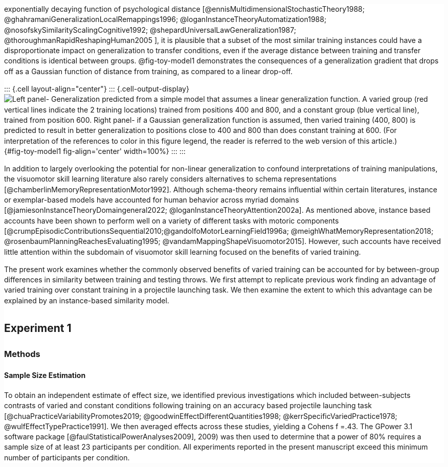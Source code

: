 exponentially decaying function of psychological distance [@ennisMultidimensionalStochasticTheory1988; @ghahramaniGeneralizationLocalRemappings1996; @loganInstanceTheoryAutomatization1988; @nosofskySimilarityScalingCognitive1992; @shepardUniversalLawGeneralization1987; @thoroughmanRapidReshapingHuman2005 ], it is plausible that a subset of the
most similar training instances could have a disproportionate impact on
generalization to transfer conditions, even if the average distance
between training and transfer conditions is identical between groups.
@fig-toy-model1 demonstrates the consequences of a generalization gradient that
drops off as a Gaussian function of distance from training, as compared
to a linear drop-off.



::: {.cell layout-align="center"}
::: {.cell-output-display}
![Left panel- Generalization predicted from a simple model that assumes a linear generalization function. A varied group (red vertical lines indicate the 2 training locations) trained from positions 400 and 800, and a constant group (blue vertical line), trained from position 600. Right panel- if a Gaussian generalization function is assumed, then varied training (400, 800) is predicted to result in better generalization to positions close to 400 and 800 than does constant training at 600. (For interpretation of the references to color in this figure legend, the reader is referred to the web version of this article.)](manuscript_files/figure-html/fig-toy-model1-1.png){#fig-toy-model1 fig-align='center' width=100%}
:::
:::



In addition to largely overlooking the potential for non-linear
generalization to confound interpretations of training manipulations,
the visuomotor skill learning literature also rarely considers
alternatives to schema representations [@chamberlinMemoryRepresentationMotor1992].
Although schema-theory remains influential within certain literatures,
instance or exemplar-based models have accounted for human behavior
across myriad domains [@jamiesonInstanceTheoryDomaingeneral2022; @loganInstanceTheoryAttention2002a]. As mentioned above, instance based accounts have been shown to perform well on a
variety of different tasks with motoric components [@crumpEpisodicContributionsSequential2010;@gandolfoMotorLearningField1996a;  @meighWhatMemoryRepresentation2018; @rosenbaumPlanningReachesEvaluating1995; @vandamMappingShapeVisuomotor2015]. However, such accounts have received little
attention within the subdomain of visuomotor skill learning focused on
the benefits of varied training.

The present work examines whether the commonly observed benefits of
varied training can be accounted for by between-group differences in
similarity between training and testing throws. We first attempt to
replicate previous work finding an advantage of varied training over
constant training in a projectile launching task. We then examine the
extent to which this advantage can be explained by an instance-based
similarity model.

## Experiment 1

### Methods

#### Sample Size Estimation

To obtain an independent estimate of effect size, we identified previous
investigations which included between-subjects contrasts of varied and
constant conditions following training on an accuracy based projectile
launching task [@chuaPracticeVariabilityPromotes2019; @goodwinEffectDifferentQuantities1998; @kerrSpecificVariedPractice1978; @wulfEffectTypePractice1991]. We then averaged effects across these studies,
yielding a Cohens f =.43. The GPower 3.1 software package [@faulStatisticalPowerAnalyses2009],
2009) was then used to determine that a power of 80% requires a sample
size of at least 23 participants per condition. All experiments reported
in the present manuscript exceed this minimum number of participants per
condition.
